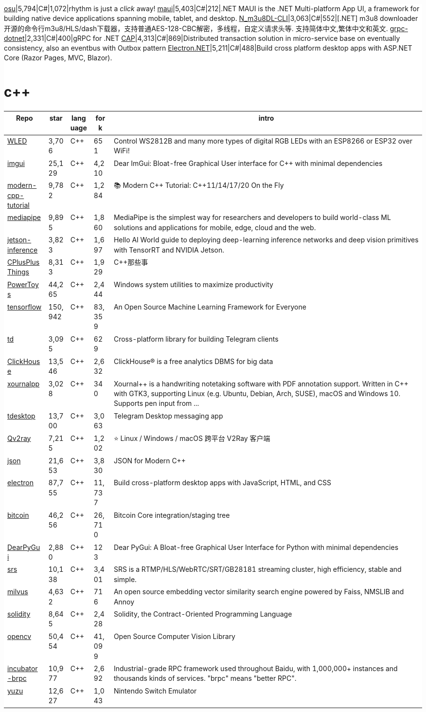 [osu](https://github.com/ppy/osu)|5,794|C#|1,072|rhythm is just a *click* away!
[maui](https://github.com/dotnet/maui)|5,403|C#|212|.NET MAUI is the .NET Multi-platform App UI, a framework for building native device applications spanning mobile, tablet, and desktop.
[N_m3u8DL-CLI](https://github.com/nilaoda/N_m3u8DL-CLI)|3,063|C#|552|[.NET] m3u8 downloader 开源的命令行m3u8/HLS/dash下载器，支持普通AES-128-CBC解密，多线程，自定义请求头等. 支持简体中文,繁体中文和英文.
[grpc-dotnet](https://github.com/grpc/grpc-dotnet)|2,331|C#|400|gRPC for .NET
[CAP](https://github.com/dotnetcore/CAP)|4,313|C#|869|Distributed transaction solution in micro-service base on eventually consistency, also an eventbus with Outbox pattern
[Electron.NET](https://github.com/ElectronNET/Electron.NET)|5,211|C#|488|Build cross platform desktop apps with ASP.NET Core (Razor Pages, MVC, Blazor).


# c++

Repo|star|language|fork|intro
-|-|-|-|-
[WLED](https://github.com/Aircoookie/WLED)|3,706|C++|651|Control WS2812B and many more types of digital RGB LEDs with an ESP8266 or ESP32 over WiFi!
[imgui](https://github.com/ocornut/imgui)|25,129|C++|4,210|Dear ImGui: Bloat-free Graphical User interface for C++ with minimal dependencies
[modern-cpp-tutorial](https://github.com/changkun/modern-cpp-tutorial)|9,782|C++|1,284|📚 Modern C++ Tutorial: C++11/14/17/20 On the Fly | https://changkun.de/modern-cpp/
[mediapipe](https://github.com/google/mediapipe)|9,895|C++|1,860|MediaPipe is the simplest way for researchers and developers to build world-class ML solutions and applications for mobile, edge, cloud and the web.
[jetson-inference](https://github.com/dusty-nv/jetson-inference)|3,823|C++|1,697|Hello AI World guide to deploying deep-learning inference networks and deep vision primitives with TensorRT and NVIDIA Jetson.
[CPlusPlusThings](https://github.com/Light-City/CPlusPlusThings)|8,313|C++|1,929|C++那些事
[PowerToys](https://github.com/microsoft/PowerToys)|44,265|C++|2,444|Windows system utilities to maximize productivity
[tensorflow](https://github.com/tensorflow/tensorflow)|150,942|C++|83,359|An Open Source Machine Learning Framework for Everyone
[td](https://github.com/tdlib/td)|3,095|C++|629|Cross-platform library for building Telegram clients
[ClickHouse](https://github.com/ClickHouse/ClickHouse)|13,546|C++|2,632|ClickHouse® is a free analytics DBMS for big data
[xournalpp](https://github.com/xournalpp/xournalpp)|3,028|C++|340|Xournal++ is a handwriting notetaking software with PDF annotation support. Written in C++ with GTK3, supporting Linux (e.g. Ubuntu, Debian, Arch, SUSE), macOS and Windows 10. Supports pen input from ...
[tdesktop](https://github.com/telegramdesktop/tdesktop)|13,700|C++|3,063|Telegram Desktop messaging app
[Qv2ray](https://github.com/Qv2ray/Qv2ray)|7,215|C++|1,202|⭐ Linux / Windows / macOS 跨平台 V2Ray 客户端 | 支持 VMess / VLESS / SSR / Trojan / Trojan-Go / NaiveProxy / HTTP / HTTPS / SOCKS5 | 使用 C++ / Qt 开发 | 可拓展插件式设计 ⭐
[json](https://github.com/nlohmann/json)|21,653|C++|3,830|JSON for Modern C++
[electron](https://github.com/electron/electron)|87,755|C++|11,737|Build cross-platform desktop apps with JavaScript, HTML, and CSS
[bitcoin](https://github.com/bitcoin/bitcoin)|46,256|C++|26,710|Bitcoin Core integration/staging tree
[DearPyGui](https://github.com/hoffstadt/DearPyGui)|2,880|C++|123|Dear PyGui: A Bloat-free Graphical User Interface for Python with minimal dependencies
[srs](https://github.com/ossrs/srs)|10,138|C++|3,401|SRS is a RTMP/HLS/WebRTC/SRT/GB28181 streaming cluster, high efficiency, stable and simple.
[milvus](https://github.com/milvus-io/milvus)|4,632|C++|716|An open source embedding vector similarity search engine powered by Faiss, NMSLIB and Annoy
[solidity](https://github.com/ethereum/solidity)|8,645|C++|2,428|Solidity, the Contract-Oriented Programming Language
[opencv](https://github.com/opencv/opencv)|50,454|C++|41,099|Open Source Computer Vision Library
[incubator-brpc](https://github.com/apache/incubator-brpc)|10,977|C++|2,692|Industrial-grade RPC framework used throughout Baidu, with 1,000,000+ instances and thousands kinds of services. "brpc" means "better RPC".
[yuzu](https://github.com/yuzu-emu/yuzu)|12,627|C++|1,043|Nintendo Switch Emulator